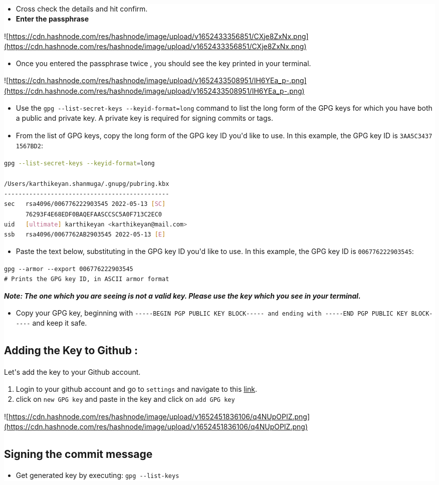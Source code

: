 - Cross check the details and hit confirm.
- **Enter the passphrase**

![https://cdn.hashnode.com/res/hashnode/image/upload/v1652433356851/CXje8ZxNx.png](https://cdn.hashnode.com/res/hashnode/image/upload/v1652433356851/CXje8ZxNx.png)

- Once you entered the passphrase twice , you should see the key printed in your terminal.

![https://cdn.hashnode.com/res/hashnode/image/upload/v1652433508951/IH6YEa_p-.png](https://cdn.hashnode.com/res/hashnode/image/upload/v1652433508951/IH6YEa_p-.png)

- Use the `gpg --list-secret-keys --keyid-format=long` command to list the long form of the GPG keys for which you have both a public and private key. A private key is required for signing commits or tags.

- From the list of GPG keys, copy the long form of the GPG key ID you'd like to use. In this example, the GPG key ID is `3AA5C34371567BD2`:

```bash
gpg --list-secret-keys --keyid-format=long

/Users/karthikeyan.shanmuga/.gnupg/pubring.kbx
----------------------------------------------
sec   rsa4096/006776222903545 2022-05-13 [SC]
      76293F4E68EDF0BAQEFAASCCSC5A0F713C2EC0
uid   [ultimate] karthikeyan <karthikeyan@mail.com>
ssb   rsa4096/0067762AB2903545 2022-05-13 [E]
```

- Paste the text below, substituting in the GPG key ID you'd like to use. In this example, the GPG key ID is `006776222903545`:

```
gpg --armor --export 006776222903545
# Prints the GPG key ID, in ASCII armor format

```

***Note: The one which you are seeing is not a valid key. Please use the key which you see in your terminal.***

- Copy your GPG key, beginning with `-----BEGIN PGP PUBLIC KEY BLOCK----- and ending with -----END PGP PUBLIC KEY BLOCK-----` and keep it safe.

## Adding the Key to Github :

Let's add the key to your Github account.

1. Login to your github account and go to `settings` and navigate to this [link](https://github.com/settings/keys).
2. click on `new GPG key` and paste in the key and click on `add GPG key`

![https://cdn.hashnode.com/res/hashnode/image/upload/v1652451836106/q4NUpOPIZ.png](https://cdn.hashnode.com/res/hashnode/image/upload/v1652451836106/q4NUpOPIZ.png)

## Signing the commit message

- Get generated key by executing: `gpg --list-keys`
